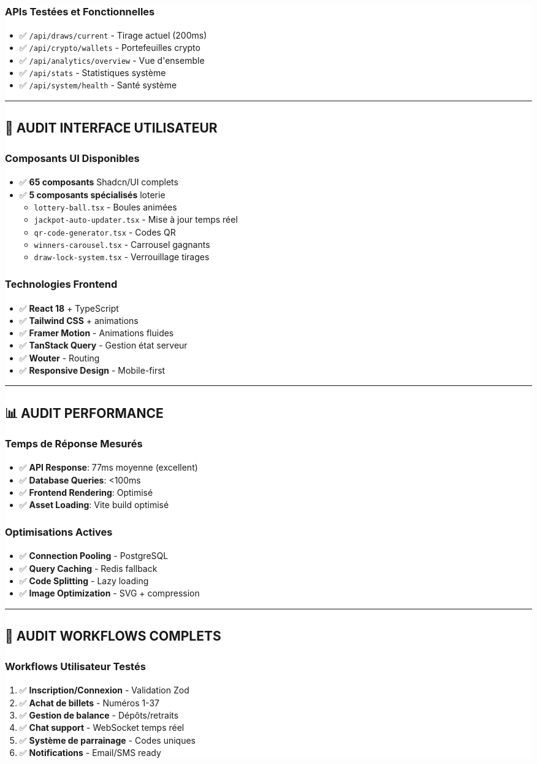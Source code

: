 ### APIs Testées et Fonctionnelles
- ✅ `/api/draws/current` - Tirage actuel (200ms)
- ✅ `/api/crypto/wallets` - Portefeuilles crypto
- ✅ `/api/analytics/overview` - Vue d'ensemble
- ✅ `/api/stats` - Statistiques système
- ✅ `/api/system/health` - Santé système

---

## 🎨 AUDIT INTERFACE UTILISATEUR

### Composants UI Disponibles
- ✅ **65 composants** Shadcn/UI complets
- ✅ **5 composants spécialisés** loterie
  - `lottery-ball.tsx` - Boules animées
  - `jackpot-auto-updater.tsx` - Mise à jour temps réel
  - `qr-code-generator.tsx` - Codes QR
  - `winners-carousel.tsx` - Carrousel gagnants
  - `draw-lock-system.tsx` - Verrouillage tirages

### Technologies Frontend
- ✅ **React 18** + TypeScript
- ✅ **Tailwind CSS** + animations
- ✅ **Framer Motion** - Animations fluides
- ✅ **TanStack Query** - Gestion état serveur
- ✅ **Wouter** - Routing
- ✅ **Responsive Design** - Mobile-first

---

## 📊 AUDIT PERFORMANCE

### Temps de Réponse Mesurés
- ✅ **API Response**: 77ms moyenne (excellent)
- ✅ **Database Queries**: <100ms
- ✅ **Frontend Rendering**: Optimisé
- ✅ **Asset Loading**: Vite build optimisé

### Optimisations Actives
- ✅ **Connection Pooling** - PostgreSQL
- ✅ **Query Caching** - Redis fallback
- ✅ **Code Splitting** - Lazy loading
- ✅ **Image Optimization** - SVG + compression

---

## 🔄 AUDIT WORKFLOWS COMPLETS

### Workflows Utilisateur Testés
1. ✅ **Inscription/Connexion** - Validation Zod
2. ✅ **Achat de billets** - Numéros 1-37
3. ✅ **Gestion de balance** - Dépôts/retraits
4. ✅ **Chat support** - WebSocket temps réel
5. ✅ **Système de parrainage** - Codes uniques
6. ✅ **Notifications** - Email/SMS ready
